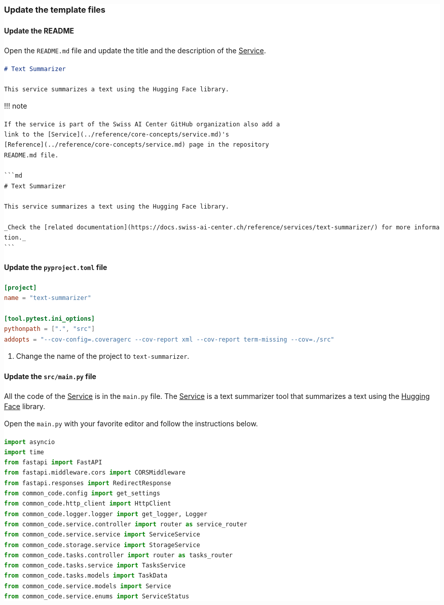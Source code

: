 ### Update the template files

#### Update the README

Open the `README.md` file and update the title and the description of the
[Service](../reference/core-concepts/service.md).

```md
# Text Summarizer

This service summarizes a text using the Hugging Face library.
```

!!! note

    If the service is part of the Swiss AI Center GitHub organization also add a
    link to the [Service](../reference/core-concepts/service.md)'s
    [Reference](../reference/core-concepts/service.md) page in the repository
    README.md file.

    ```md
    # Text Summarizer

    This service summarizes a text using the Hugging Face library.

    _Check the [related documentation](https://docs.swiss-ai-center.ch/reference/services/text-summarizer/) for more information._
    ```

#### Update the `pyproject.toml` file

```toml title="pyproject.toml" hl_lines="2"
[project]
name = "text-summarizer"

[tool.pytest.ini_options]
pythonpath = [".", "src"]
addopts = "--cov-config=.coveragerc --cov-report xml --cov-report term-missing --cov=./src"
```

1. Change the name of the project to `text-summarizer`.

#### Update the `src/main.py` file

All the code of the [Service](../reference/core-concepts/service.md) is in the
`main.py` file. The [Service](../reference/core-concepts/service.md) is a text
summarizer tool that summarizes a text using the
[Hugging Face](https://huggingface.co/) library.

Open the `main.py` with your favorite editor and follow the instructions below.

```py hl_lines="23 26 31-33 42-43 49-62 67-87 91-98 101-111"
import asyncio
import time
from fastapi import FastAPI
from fastapi.middleware.cors import CORSMiddleware
from fastapi.responses import RedirectResponse
from common_code.config import get_settings
from common_code.http_client import HttpClient
from common_code.logger.logger import get_logger, Logger
from common_code.service.controller import router as service_router
from common_code.service.service import ServiceService
from common_code.storage.service import StorageService
from common_code.tasks.controller import router as tasks_router
from common_code.tasks.service import TasksService
from common_code.tasks.models import TaskData
from common_code.service.models import Service
from common_code.service.enums import ServiceStatus
```